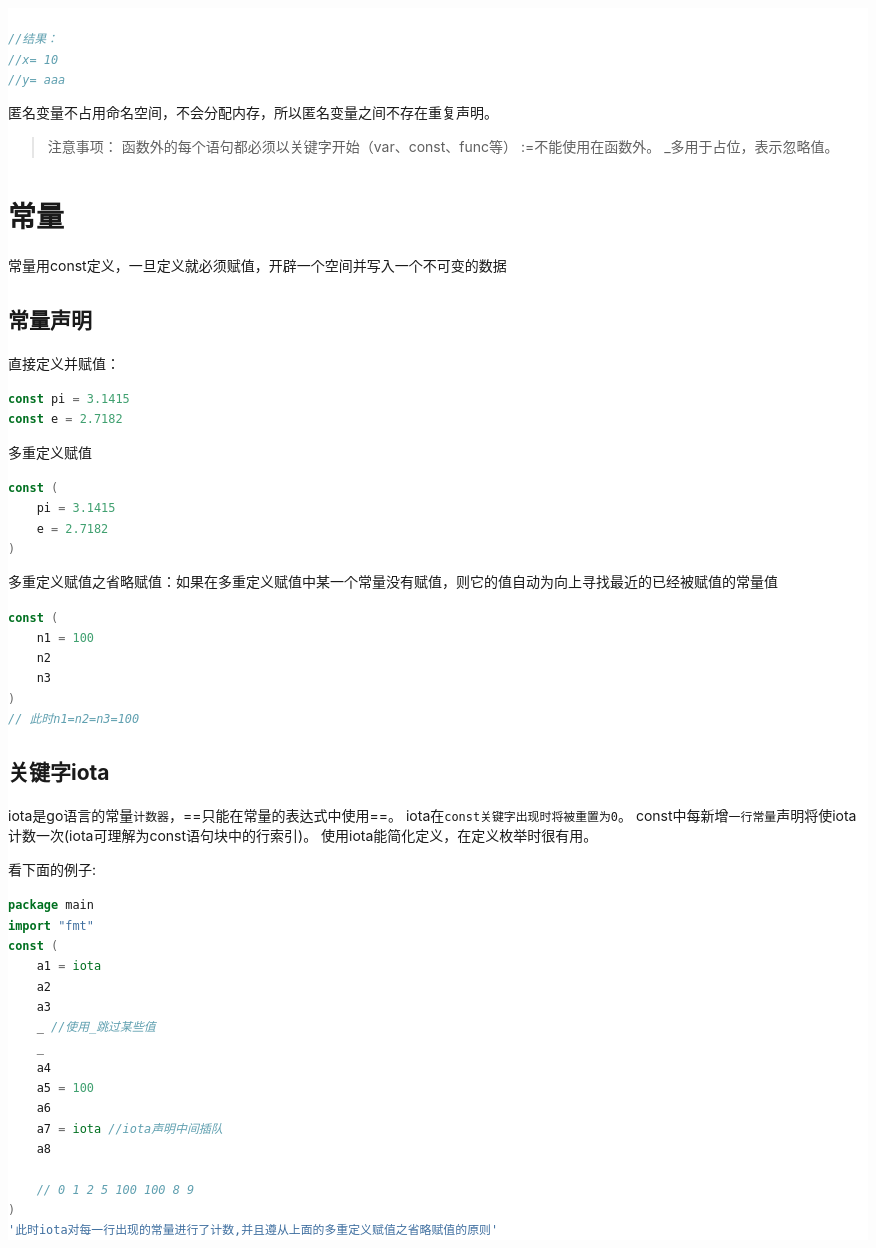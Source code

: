 ```go

//结果：
//x= 10
//y= aaa
```
匿名变量不占用命名空间，不会分配内存，所以匿名变量之间不存在重复声明。 

>注意事项：
>函数外的每个语句都必须以关键字开始（var、const、func等）
>:=不能使用在函数外。
>_多用于占位，表示忽略值。

# 常量
常量用const定义，一旦定义就必须赋值，开辟一个空间并写入一个不可变的数据
## 常量声明
直接定义并赋值：
```go
const pi = 3.1415
const e = 2.7182
```
多重定义赋值
```go
const (
    pi = 3.1415
    e = 2.7182
)
```
多重定义赋值之省略赋值：如果在多重定义赋值中某一个常量没有赋值，则它的值自动为向上寻找最近的已经被赋值的常量值
```go
const (
    n1 = 100
    n2
    n3
)
// 此时n1=n2=n3=100
```

## 关键字iota
iota是go语言的常量`计数器`，==只能在常量的表达式中使用==。
iota在`const关键字出现时将被重置为0`。
const中每新增`一行常量`声明将使iota计数一次(iota可理解为const语句块中的行索引)。
使用iota能简化定义，在定义枚举时很有用。

看下面的例子:
```go
package main
import "fmt"
const (
	a1 = iota
	a2
	a3
	_ //使用_跳过某些值
	_
	a4
	a5 = 100
	a6
	a7 = iota //iota声明中间插队
	a8

	// 0 1 2 5 100 100 8 9
)
'此时iota对每一行出现的常量进行了计数,并且遵从上面的多重定义赋值之省略赋值的原则'
```